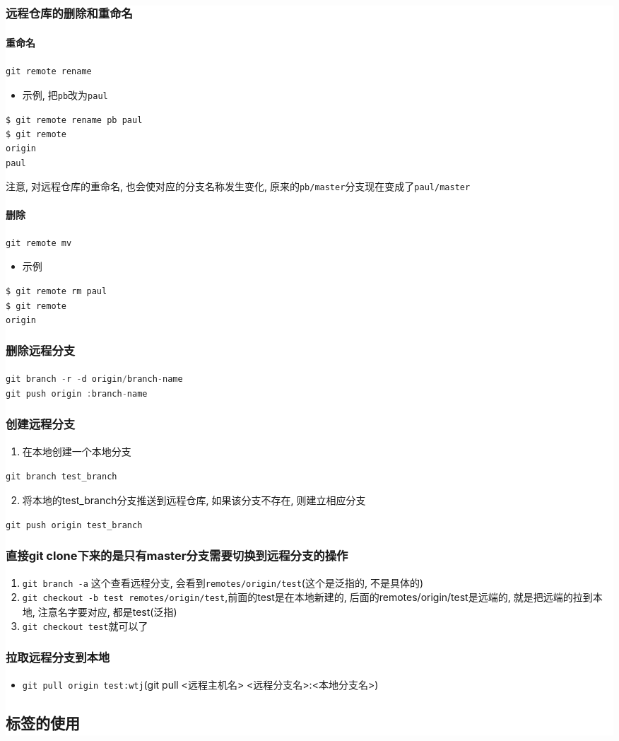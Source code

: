 ### 远程仓库的删除和重命名
#### 重命名
```c
git remote rename
```
- 示例, 把`pb`改为`paul`
```c
$ git remote rename pb paul
$ git remote
origin
paul
```

注意, 对远程仓库的重命名, 也会使对应的分支名称发生变化, 原来的`pb/master`分支现在变成了`paul/master`
#### 删除
```c
git remote mv
```
- 示例
```c
$ git remote rm paul
$ git remote
origin
```

### 删除远程分支
```c
git branch -r -d origin/branch-name
git push origin :branch-name
```

### 创建远程分支
1. 在本地创建一个本地分支
```c
git branch test_branch
```

2. 将本地的test_branch分支推送到远程仓库, 如果该分支不存在, 则建立相应分支
```c
git push origin test_branch
```

### 直接git clone下来的是只有master分支需要切换到远程分支的操作
1. `git branch -a` 这个查看远程分支, 会看到`remotes/origin/test`(这个是泛指的, 不是具体的)
2. `git checkout -b test remotes/origin/test`,前面的test是在本地新建的, 后面的remotes/origin/test是远端的, 就是把远端的拉到本地, 注意名字要对应, 都是test(泛指)
3. `git checkout test`就可以了

### 拉取远程分支到本地
- `git pull origin test:wtj`(git pull <远程主机名> <远程分支名>:<本地分支名>)

## 标签的使用
